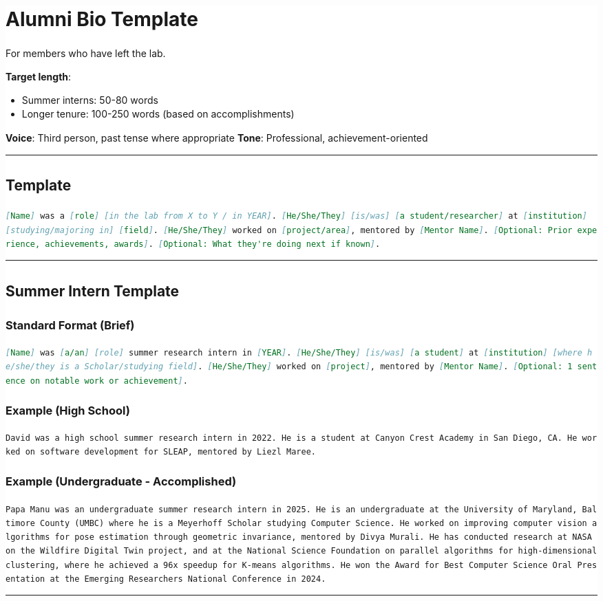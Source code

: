# Alumni Bio Template

For members who have left the lab.

**Target length**:
- Summer interns: 50-80 words
- Longer tenure: 100-250 words (based on accomplishments)

**Voice**: Third person, past tense where appropriate
**Tone**: Professional, achievement-oriented

---

## Template

```markdown
[Name] was a [role] [in the lab from X to Y / in YEAR]. [He/She/They] [is/was] [a student/researcher] at [institution] [studying/majoring in] [field]. [He/She/They] worked on [project/area], mentored by [Mentor Name]. [Optional: Prior experience, achievements, awards]. [Optional: What they're doing next if known].
```

---

## Summer Intern Template

### Standard Format (Brief)
```markdown
[Name] was [a/an] [role] summer research intern in [YEAR]. [He/She/They] [is/was] [a student] at [institution] [where he/she/they is a Scholar/studying field]. [He/She/They] worked on [project], mentored by [Mentor Name]. [Optional: 1 sentence on notable work or achievement].
```

### Example (High School)
```markdown
David was a high school summer research intern in 2022. He is a student at Canyon Crest Academy in San Diego, CA. He worked on software development for SLEAP, mentored by Liezl Maree.
```

### Example (Undergraduate - Accomplished)
```markdown
Papa Manu was an undergraduate summer research intern in 2025. He is an undergraduate at the University of Maryland, Baltimore County (UMBC) where he is a Meyerhoff Scholar studying Computer Science. He worked on improving computer vision algorithms for pose estimation through geometric invariance, mentored by Divya Murali. He has conducted research at NASA on the Wildfire Digital Twin project, and at the National Science Foundation on parallel algorithms for high-dimensional clustering, where he achieved a 96x speedup for K-means algorithms. He won the Award for Best Computer Science Oral Presentation at the Emerging Researchers National Conference in 2024.
```

---

